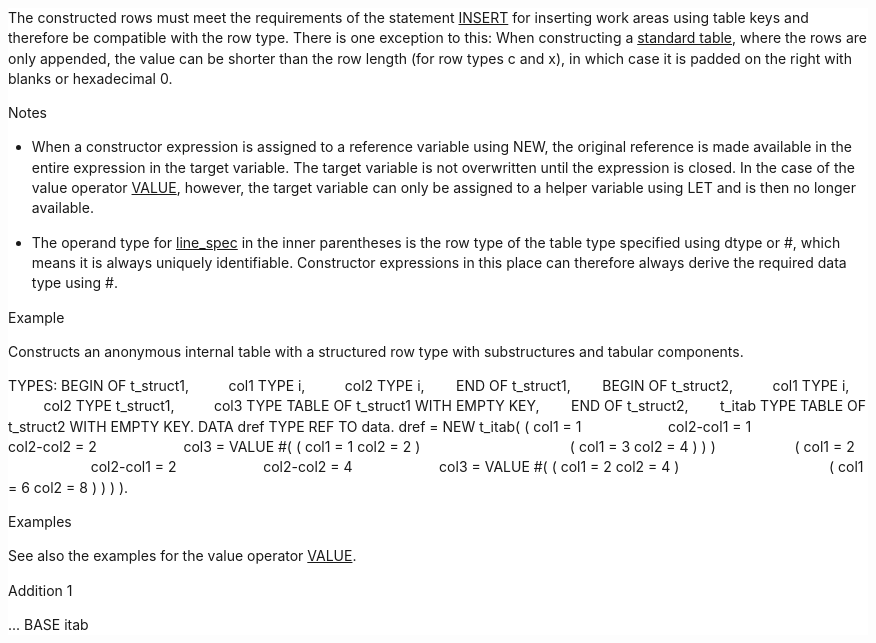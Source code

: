 The constructed rows must meet the requirements of the statement [INSERT](javascript:call_link\('abapinsert_itab.htm'\)) for inserting work areas using table keys and therefore be compatible with the row type. There is one exception to this: When constructing a [standard table](javascript:call_link\('abenstandard_table_glosry.htm'\) "Glossary Entry"), where the rows are only appended, the value can be shorter than the row length (for row types c and x), in which case it is padded on the right with blanks or hexadecimal 0.

Notes

-   When a constructor expression is assigned to a reference variable using NEW, the original reference is made available in the entire expression in the target variable. The target variable is not overwritten until the expression is closed. In the case of the value operator [VALUE](javascript:call_link\('abenvalue_constructor_params_itab.htm'\)), however, the target variable can only be assigned to a helper variable using LET and is then no longer available.

-   The operand type for [line\_spec](javascript:call_link\('abennew_constructor_params_lspc.htm'\)) in the inner parentheses is the row type of the table type specified using dtype or #, which means it is always uniquely identifiable. Constructor expressions in this place can therefore always derive the required data type using #.
    

Example

Constructs an anonymous internal table with a structured row type with substructures and tabular components.

TYPES: BEGIN OF t\_struct1,
         col1 TYPE i,
         col2 TYPE i,
       END OF t\_struct1,
       BEGIN OF t\_struct2,
         col1 TYPE i,
         col2 TYPE t\_struct1,
         col3 TYPE TABLE OF t\_struct1 WITH EMPTY KEY,
       END OF t\_struct2,
       t\_itab TYPE TABLE OF t\_struct2 WITH EMPTY KEY.
DATA dref TYPE REF TO data.
dref = NEW t\_itab( ( col1 = 1
                     col2-col1 = 1
                     col2-col2 = 2
                     col3 = VALUE #( ( col1 = 1 col2 = 2 )
                                     ( col1 = 3 col2 = 4 ) ) )
                   ( col1 = 2
                     col2-col1 = 2
                     col2-col2 = 4
                     col3 = VALUE #( ( col1 = 2 col2 = 4 )
                                     ( col1 = 6 col2 = 8 ) ) ) ).

Examples

See also the examples for the value operator [VALUE](javascript:call_link\('abenvalue_constructor_params_itab.htm'\)).

Addition 1

... BASE itab
